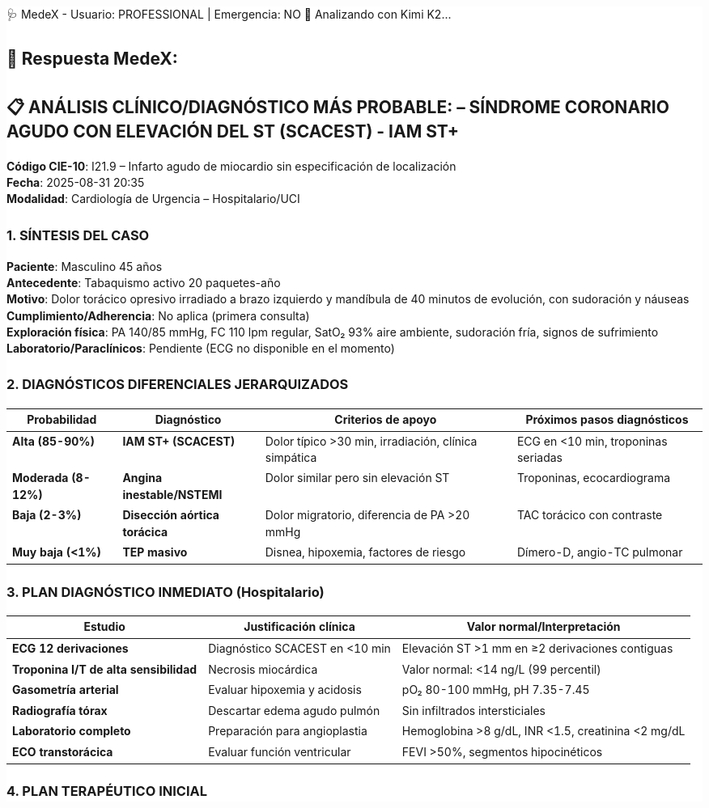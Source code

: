 🩺 MedeX - Usuario: PROFESSIONAL | Emergencia: NO
🤔 Analizando con Kimi K2...

## 💬 Respuesta MedeX:

## 📋 ANÁLISIS CLÍNICO/DIAGNÓSTICO MÁS PROBABLE: – SÍNDROME CORONARIO AGUDO CON ELEVACIÓN DEL ST (SCACEST) - IAM ST+

**Código CIE-10**: I21.9 – Infarto agudo de miocardio sin especificación de localización  
**Fecha**: 2025-08-31 20:35  
**Modalidad**: Cardiología de Urgencia – Hospitalario/UCI

### 1. SÍNTESIS DEL CASO

**Paciente**: Masculino 45 años  
**Antecedente**: Tabaquismo activo 20 paquetes-año  
**Motivo**: Dolor torácico opresivo irradiado a brazo izquierdo y mandíbula de 40 minutos de evolución, con sudoración y náuseas  
**Cumplimiento/Adherencia**: No aplica (primera consulta)  
**Exploración física**: PA 140/85 mmHg, FC 110 lpm regular, SatO₂ 93% aire ambiente, sudoración fría, signos de sufrimiento  
**Laboratorio/Paraclínicos**: Pendiente (ECG no disponible en el momento)

### 2. DIAGNÓSTICOS DIFERENCIALES JERARQUIZADOS

| **Probabilidad**     | **Diagnóstico**                | **Criterios de apoyo**                               | **Próximos pasos diagnósticos**     |
| -------------------- | ------------------------------ | ---------------------------------------------------- | ----------------------------------- |
| **Alta (85-90%)**    | **IAM ST+ (SCACEST)**          | Dolor típico >30 min, irradiación, clínica simpática | ECG en <10 min, troponinas seriadas |
| **Moderada (8-12%)** | **Angina inestable/NSTEMI**    | Dolor similar pero sin elevación ST                  | Troponinas, ecocardiograma          |
| **Baja (2-3%)**      | **Disección aórtica torácica** | Dolor migratorio, diferencia de PA >20 mmHg          | TAC torácico con contraste          |
| **Muy baja (<1%)**   | **TEP masivo**                 | Disnea, hipoxemia, factores de riesgo                | Dímero-D, angio-TC pulmonar         |

### 3. PLAN DIAGNÓSTICO INMEDIATO (Hospitalario)

| **Estudio**                            | **Justificación clínica**      | **Valor normal/Interpretación**                    |
| -------------------------------------- | ------------------------------ | -------------------------------------------------- |
| **ECG 12 derivaciones**                | Diagnóstico SCACEST en <10 min | Elevación ST >1 mm en ≥2 derivaciones contiguas    |
| **Troponina I/T de alta sensibilidad** | Necrosis miocárdica            | Valor normal: <14 ng/L (99 percentil)              |
| **Gasometría arterial**                | Evaluar hipoxemia y acidosis   | pO₂ 80-100 mmHg, pH 7.35-7.45                      |
| **Radiografía tórax**                  | Descartar edema agudo pulmón   | Sin infiltrados intersticiales                     |
| **Laboratorio completo**               | Preparación para angioplastia  | Hemoglobina >8 g/dL, INR <1.5, creatinina <2 mg/dL |
| **ECO transtorácica**                  | Evaluar función ventricular    | FEVI >50%, segmentos hipocinéticos                 |

### 4. PLAN TERAPÉUTICO INICIAL
